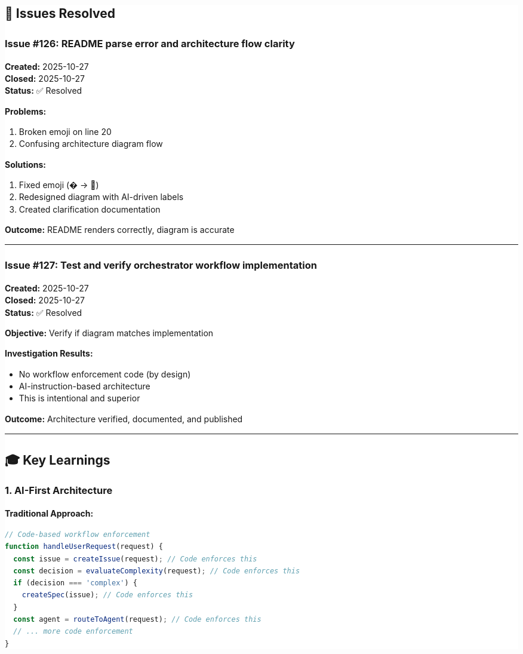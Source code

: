 
## 🎯 Issues Resolved

### Issue #126: README parse error and architecture flow clarity

**Created:** 2025-10-27  
**Closed:** 2025-10-27  
**Status:** ✅ Resolved

**Problems:**
1. Broken emoji on line 20
2. Confusing architecture diagram flow

**Solutions:**
1. Fixed emoji (� → 🔧)
2. Redesigned diagram with AI-driven labels
3. Created clarification documentation

**Outcome:** README renders correctly, diagram is accurate

---

### Issue #127: Test and verify orchestrator workflow implementation

**Created:** 2025-10-27  
**Closed:** 2025-10-27  
**Status:** ✅ Resolved

**Objective:** Verify if diagram matches implementation

**Investigation Results:**
- No workflow enforcement code (by design)
- AI-instruction-based architecture
- This is intentional and superior

**Outcome:** Architecture verified, documented, and published

---

## 🎓 Key Learnings

### 1. AI-First Architecture

**Traditional Approach:**
```javascript
// Code-based workflow enforcement
function handleUserRequest(request) {
  const issue = createIssue(request); // Code enforces this
  const decision = evaluateComplexity(request); // Code enforces this
  if (decision === 'complex') {
    createSpec(issue); // Code enforces this
  }
  const agent = routeToAgent(request); // Code enforces this
  // ... more code enforcement
}
```
